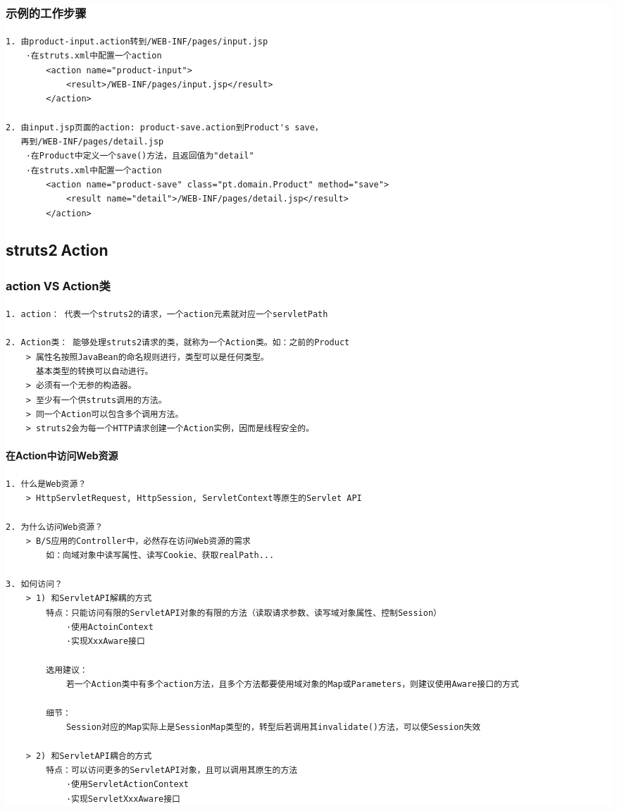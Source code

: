 ### 示例的工作步骤

    1. 由product-input.action转到/WEB-INF/pages/input.jsp
        ·在struts.xml中配置一个action
            <action name="product-input">
                <result>/WEB-INF/pages/input.jsp</result>
            </action>
             
    2. 由input.jsp页面的action: product-save.action到Product's save，
       再到/WEB-INF/pages/detail.jsp
        ·在Product中定义一个save()方法，且返回值为"detail"
        ·在struts.xml中配置一个action
            <action name="product-save" class="pt.domain.Product" method="save">
                <result name="detail">/WEB-INF/pages/detail.jsp</result>
            </action>

## struts2 Action

### action VS Action类

    1. action： 代表一个struts2的请求，一个action元素就对应一个servletPath
    
    2. Action类： 能够处理struts2请求的类，就称为一个Action类。如：之前的Product
        > 属性名按照JavaBean的命名规则进行，类型可以是任何类型。
          基本类型的转换可以自动进行。
        > 必须有一个无参的构造器。
        > 至少有一个供struts调用的方法。
        > 同一个Action可以包含多个调用方法。
        > struts2会为每一个HTTP请求创建一个Action实例，因而是线程安全的。
        
#### 在Action中访问Web资源

    1. 什么是Web资源？
        > HttpServletRequest, HttpSession, ServletContext等原生的Servlet API
        
    2. 为什么访问Web资源？
        > B/S应用的Controller中，必然存在访问Web资源的需求
            如：向域对象中读写属性、读写Cookie、获取realPath...
        
    3. 如何访问？
        > 1) 和ServletAPI解耦的方式
            特点：只能访问有限的ServletAPI对象的有限的方法（读取请求参数、读写域对象属性、控制Session）
                ·使用ActoinContext
                ·实现XxxAware接口
                
            选用建议：
                若一个Action类中有多个action方法，且多个方法都要使用域对象的Map或Parameters，则建议使用Aware接口的方式
                
            细节：
                Session对应的Map实际上是SessionMap类型的，转型后若调用其invalidate()方法，可以使Session失效

        > 2) 和ServletAPI耦合的方式
            特点：可以访问更多的ServletAPI对象，且可以调用其原生的方法
                ·使用ServletActionContext
                ·实现ServletXxxAware接口
                
